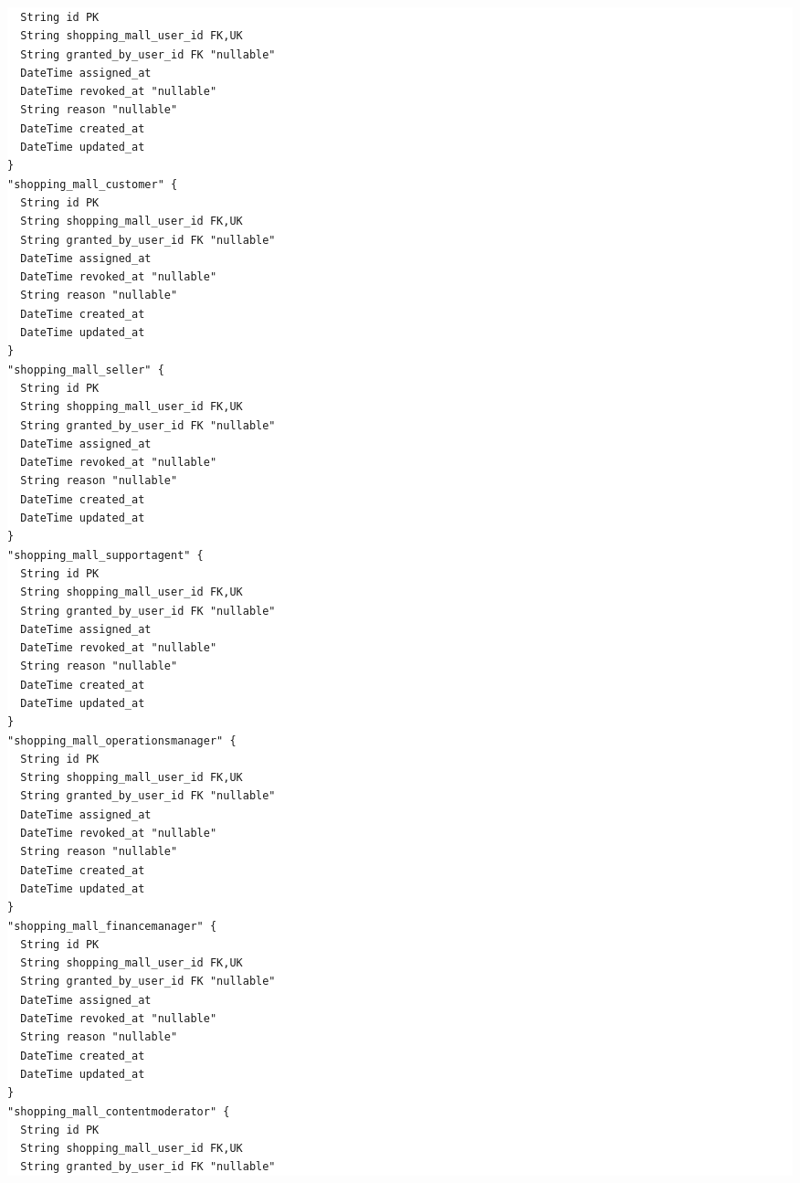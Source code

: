 ```mermaid
  String id PK
  String shopping_mall_user_id FK,UK
  String granted_by_user_id FK "nullable"
  DateTime assigned_at
  DateTime revoked_at "nullable"
  String reason "nullable"
  DateTime created_at
  DateTime updated_at
}
"shopping_mall_customer" {
  String id PK
  String shopping_mall_user_id FK,UK
  String granted_by_user_id FK "nullable"
  DateTime assigned_at
  DateTime revoked_at "nullable"
  String reason "nullable"
  DateTime created_at
  DateTime updated_at
}
"shopping_mall_seller" {
  String id PK
  String shopping_mall_user_id FK,UK
  String granted_by_user_id FK "nullable"
  DateTime assigned_at
  DateTime revoked_at "nullable"
  String reason "nullable"
  DateTime created_at
  DateTime updated_at
}
"shopping_mall_supportagent" {
  String id PK
  String shopping_mall_user_id FK,UK
  String granted_by_user_id FK "nullable"
  DateTime assigned_at
  DateTime revoked_at "nullable"
  String reason "nullable"
  DateTime created_at
  DateTime updated_at
}
"shopping_mall_operationsmanager" {
  String id PK
  String shopping_mall_user_id FK,UK
  String granted_by_user_id FK "nullable"
  DateTime assigned_at
  DateTime revoked_at "nullable"
  String reason "nullable"
  DateTime created_at
  DateTime updated_at
}
"shopping_mall_financemanager" {
  String id PK
  String shopping_mall_user_id FK,UK
  String granted_by_user_id FK "nullable"
  DateTime assigned_at
  DateTime revoked_at "nullable"
  String reason "nullable"
  DateTime created_at
  DateTime updated_at
}
"shopping_mall_contentmoderator" {
  String id PK
  String shopping_mall_user_id FK,UK
  String granted_by_user_id FK "nullable"
```